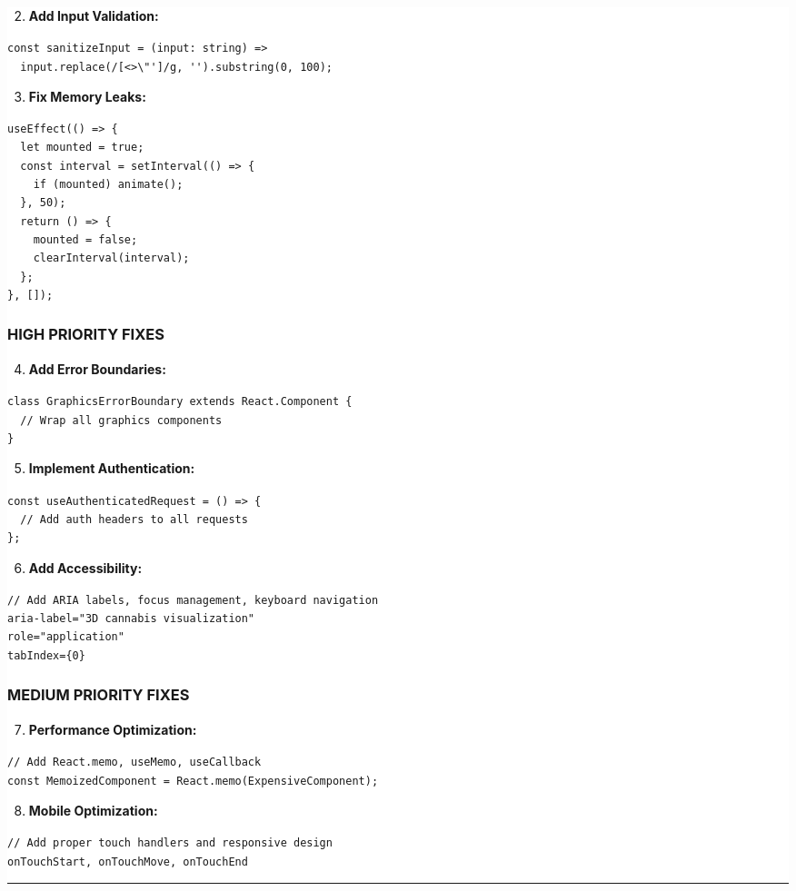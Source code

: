 2. **Add Input Validation:**
```tsx
const sanitizeInput = (input: string) => 
  input.replace(/[<>\"']/g, '').substring(0, 100);
```

3. **Fix Memory Leaks:**
```tsx
useEffect(() => {
  let mounted = true;
  const interval = setInterval(() => {
    if (mounted) animate();
  }, 50);
  return () => {
    mounted = false;
    clearInterval(interval);
  };
}, []);
```

### **HIGH PRIORITY FIXES**

4. **Add Error Boundaries:**
```tsx
class GraphicsErrorBoundary extends React.Component {
  // Wrap all graphics components
}
```

5. **Implement Authentication:**
```tsx
const useAuthenticatedRequest = () => {
  // Add auth headers to all requests
};
```

6. **Add Accessibility:**
```tsx
// Add ARIA labels, focus management, keyboard navigation
aria-label="3D cannabis visualization"
role="application"
tabIndex={0}
```

### **MEDIUM PRIORITY FIXES**

7. **Performance Optimization:**
```tsx
// Add React.memo, useMemo, useCallback
const MemoizedComponent = React.memo(ExpensiveComponent);
```

8. **Mobile Optimization:**
```tsx
// Add proper touch handlers and responsive design
onTouchStart, onTouchMove, onTouchEnd
```

---